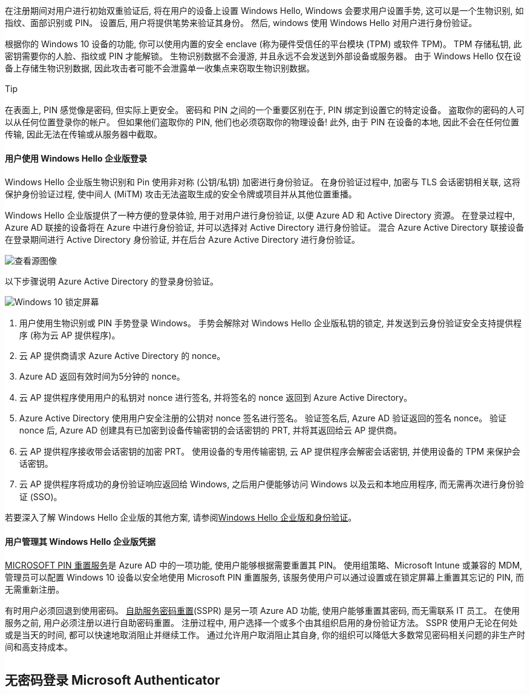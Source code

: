在注册期间对用户进行初始双重验证后, 将在用户的设备上设置 Windows Hello, Windows 会要求用户设置手势, 这可以是一个生物识别, 如指纹、面部识别或 PIN。 设置后, 用户将提供笔势来验证其身份。 然后, windows 使用 Windows Hello 对用户进行身份验证。

根据你的 Windows 10 设备的功能, 你可以使用内置的安全 enclave (称为硬件受信任的平台模块 (TPM) 或软件 TPM)。 TPM 存储私钥, 此密钥需要你的人脸、指纹或 PIN 才能解锁。 生物识别数据不会漫游, 并且永远不会发送到外部设备或服务器。 由于 Windows Hello 仅在设备上存储生物识别数据, 因此攻击者可能不会泄露单一收集点来窃取生物识别数据。

> [!TIP]
> 在表面上, PIN 感觉像是密码, 但实际上更安全。 密码和 PIN 之间的一个重要区别在于, PIN 绑定到设置它的特定设备。 盗取你的密码的人可以从任何位置登录你的帐户。 但如果他们盗取你的 PIN, 他们也必须窃取你的物理设备! 此外, 由于 PIN 在设备的本地, 因此不会在任何位置传输, 因此无法在传输或从服务器中截取。

#### <a name="user-using-windows-hello-for-business-for-sign-in"></a>用户使用 Windows Hello 企业版登录

Windows Hello 企业版生物识别和 Pin 使用非对称 (公钥/私钥) 加密进行身份验证。 在身份验证过程中, 加密与 TLS 会话密钥相关联, 这将保护身份验证过程, 使中间人 (MiTM) 攻击无法盗取生成的安全令牌或项目并从其他位置重播。

Windows Hello 企业版提供了一种方便的登录体验, 用于对用户进行身份验证, 以便 Azure AD 和 Active Directory 资源。 在登录过程中, Azure AD 联接的设备将在 Azure 中进行身份验证, 并可以选择对 Active Directory 进行身份验证。 混合 Azure Active Directory 联接设备在登录期间进行 Active Directory 身份验证, 并在后台 Azure Active Directory 进行身份验证。

![查看源图像](./media/ad-passwordless/azure-ad-pwdless-image2.jpeg)

以下步骤说明 Azure Active Directory 的登录身份验证。

![Windows 10 锁定屏幕](./media/ad-passwordless/azure-ad-pwdless-image3.png)

1. 用户使用生物识别或 PIN 手势登录 Windows。 手势会解除对 Windows Hello 企业版私钥的锁定, 并发送到云身份验证安全支持提供程序 (称为云 AP 提供程序)。

2. 云 AP 提供商请求 Azure Active Directory 的 nonce。

3. Azure AD 返回有效时间为5分钟的 nonce。

4. 云 AP 提供程序使用用户的私钥对 nonce 进行签名, 并将签名的 nonce 返回到 Azure Active Directory。

5. Azure Active Directory 使用用户安全注册的公钥对 nonce 签名进行签名。 验证签名后, Azure AD 验证返回的签名 nonce。 验证 nonce 后, Azure AD 创建具有已加密到设备传输密钥的会话密钥的 PRT, 并将其返回给云 AP 提供商。

6. 云 AP 提供程序接收带会话密钥的加密 PRT。 使用设备的专用传输密钥, 云 AP 提供程序会解密会话密钥, 并使用设备的 TPM 来保护会话密钥。

7. 云 AP 提供程序将成功的身份验证响应返回给 Windows, 之后用户便能够访问 Windows 以及云和本地应用程序, 而无需再次进行身份验证 (SSO)。

若要深入了解 Windows Hello 企业版的其他方案, 请参阅[Windows Hello 企业版和身份验证](https://docs.microsoft.com/windows/security/identity-protection/hello-for-business/hello-how-it-works-authentication#azure-ad-join-authentication-to-active-directory-using-a-key)。

#### <a name="user-manages-their-windows-hello-for-business-credentials"></a>用户管理其 Windows Hello 企业版凭据

[MICROSOFT PIN 重置服务](https://docs.microsoft.com/windows/security/identity-protection/hello-for-business/hello-features#pin-reset)是 Azure AD 中的一项功能, 使用户能够根据需要重置其 PIN。 使用组策略、Microsoft Intune 或兼容的 MDM, 管理员可以配置 Windows 10 设备以安全地使用 Microsoft PIN 重置服务, 该服务使用户可以通过设置或在锁定屏幕上重置其忘记的 PIN, 而无需重新注册。

有时用户必须回退到使用密码。 [自助服务密码重置](https://docs.microsoft.com/azure/active-directory/authentication/howto-sspr-deployment)(SSPR) 是另一项 Azure AD 功能, 使用户能够重置其密码, 而无需联系 IT 员工。 在使用服务之前, 用户必须注册以进行自助密码重置。 注册过程中, 用户选择一个或多个由其组织启用的身份验证方法。 SSPR 使用户无论在何处或是当天的时间, 都可以快速地取消阻止并继续工作。 通过允许用户取消阻止其自身, 你的组织可以降低大多数常见密码相关问题的非生产时间和高支持成本。

## <a name="passwordless-sign-in-with-microsoft-authenticator"></a>无密码登录 Microsoft Authenticator
